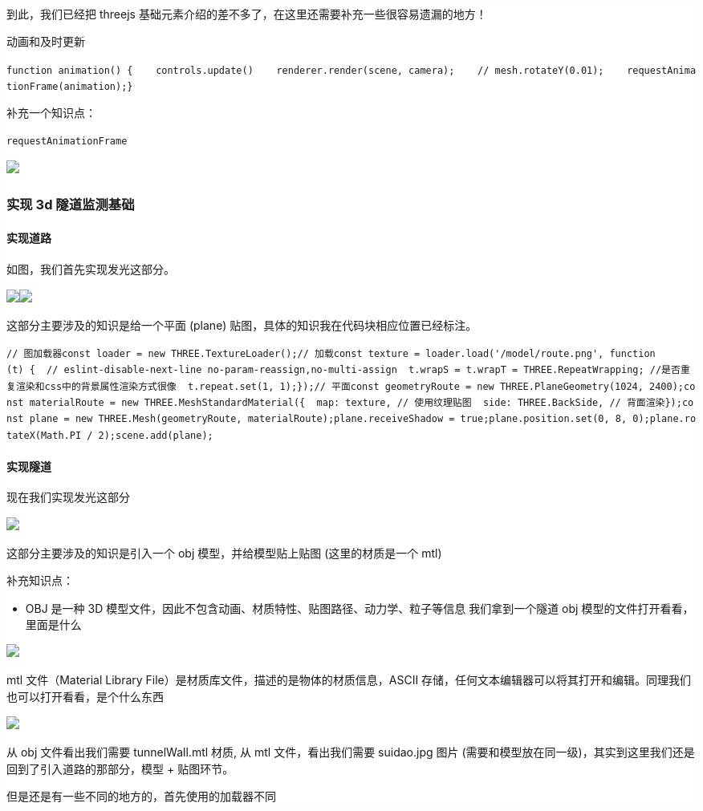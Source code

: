 到此，我们已经把 threejs 基础元素介绍的差不多了，在这里还需要补充一些很容易遗漏的地方！

动画和及时更新

```
function animation() {    controls.update()    renderer.render(scene, camera);    // mesh.rotateY(0.01);    requestAnimationFrame(animation);}
```

补充一个知识点：

`requestAnimationFrame`

![](https://mmbiz.qpic.cn/sz_mmbiz_png/9Z5K66tFPiayzSfJ7tI7URI0ZhJHlvK98cicbn2YMpMVt5C4fp6KKJic5VpK3sSd3U7HmYf4s7wFr8ibkMX2mAtl1Q/640?wx_fmt=png&from=appmsg)

### 实现 3d 隧道监测基础

#### 实现道路

如图，我们首先实现发光这部分。

![](https://mmbiz.qpic.cn/sz_mmbiz_png/9Z5K66tFPiayzSfJ7tI7URI0ZhJHlvK98NATy5icCTmvBoZolgjndnTJMefnDquYVLK24XxF03rKiaW5ZCmm4ibpDQ/640?wx_fmt=png&from=appmsg)![](https://mmbiz.qpic.cn/sz_mmbiz_png/9Z5K66tFPiayzSfJ7tI7URI0ZhJHlvK98JXbryscoI2QicZmyONcEsRP2TrNw3icB8jqg2I3zgVvP7x8h1nTXuTbQ/640?wx_fmt=png&from=appmsg)

这部分主要涉及的知识是给一个平面 (plane) 贴图，具体的知识我在代码块相应位置已经标注。

```
// 图加载器const loader = new THREE.TextureLoader();// 加载const texture = loader.load('/model/route.png', function(t) {  // eslint-disable-next-line no-param-reassign,no-multi-assign  t.wrapS = t.wrapT = THREE.RepeatWrapping; //是否重复渲染和css中的背景属性渲染方式很像  t.repeat.set(1, 1);});// 平面const geometryRoute = new THREE.PlaneGeometry(1024, 2400);const materialRoute = new THREE.MeshStandardMaterial({  map: texture, // 使用纹理贴图  side: THREE.BackSide, // 背面渲染});const plane = new THREE.Mesh(geometryRoute, materialRoute);plane.receiveShadow = true;plane.position.set(0, 8, 0);plane.rotateX(Math.PI / 2);scene.add(plane);
```

#### 实现隧道

现在我们实现发光这部分

![](https://mmbiz.qpic.cn/sz_mmbiz_png/9Z5K66tFPiayzSfJ7tI7URI0ZhJHlvK98e6OANCyibdTZn2Y16wMvx6sNHYRT8vFibw5VsvDySRvbbBMNaMFVHoBg/640?wx_fmt=png&from=appmsg)

这部分主要涉及的知识是引入一个 obj 模型，并给模型贴上贴图 (这里的材质是一个 mtl)

补充知识点：

*   OBJ 是一种 3D 模型文件，因此不包含动画、材质特性、贴图路径、动力学、粒子等信息 我们拿到一个隧道 obj 模型的文件打开看看，里面是什么
    

![](https://mmbiz.qpic.cn/sz_mmbiz_png/9Z5K66tFPiayzSfJ7tI7URI0ZhJHlvK98Wa41UG5H7Yuic6vVHvezeq2zv4vKpORlMhguicP80AYZOVXBryiaIIbkg/640?wx_fmt=png&from=appmsg)

mtl 文件（Material Library File）是材质库文件，描述的是物体的材质信息，ASCII 存储，任何文本编辑器可以将其打开和编辑。同理我们也可以打开看看，是个什么东西

![](https://mmbiz.qpic.cn/sz_mmbiz_png/9Z5K66tFPiayzSfJ7tI7URI0ZhJHlvK98dvvuz9q7grJ64fUZM0LxrWIvdDIVkRKFJLK2bTdd8X757YGZCwicurw/640?wx_fmt=png&from=appmsg)

从 obj 文件看出我们需要 tunnelWall.mtl 材质, 从 mtl 文件，看出我们需要 suidao.jpg 图片 (需要和模型放在同一级)，其实到这里我们还是回到了引入道路的那部分，模型 + 贴图环节。

但是还是有一些不同的地方的，首先使用的加载器不同
